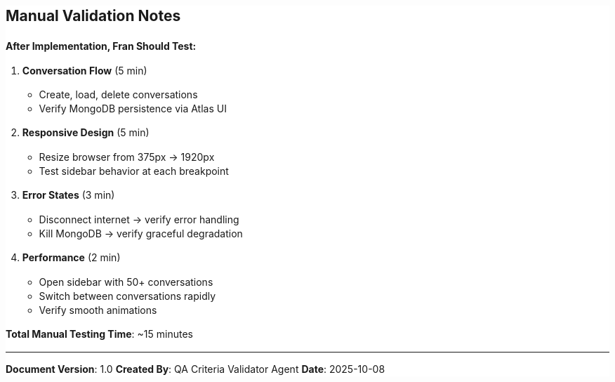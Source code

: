 
## Manual Validation Notes

**After Implementation, Fran Should Test:**

1. **Conversation Flow** (5 min)
   - Create, load, delete conversations
   - Verify MongoDB persistence via Atlas UI

2. **Responsive Design** (5 min)
   - Resize browser from 375px → 1920px
   - Test sidebar behavior at each breakpoint

3. **Error States** (3 min)
   - Disconnect internet → verify error handling
   - Kill MongoDB → verify graceful degradation

4. **Performance** (2 min)
   - Open sidebar with 50+ conversations
   - Switch between conversations rapidly
   - Verify smooth animations

**Total Manual Testing Time**: ~15 minutes

---

**Document Version**: 1.0
**Created By**: QA Criteria Validator Agent
**Date**: 2025-10-08
